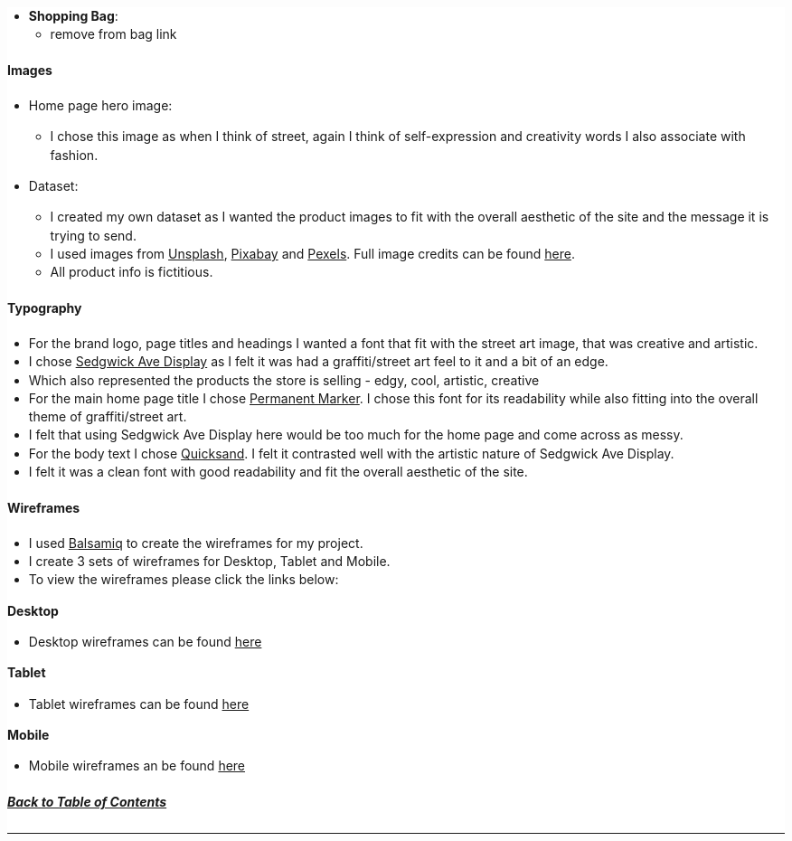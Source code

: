 - **Shopping Bag**:
    - remove from bag link  

#### **Images**
- Home page hero image:
    - I chose this image as when I think of street, again I think of self-expression and creativity words I also associate with fashion. 

- Dataset:
    - I created my own dataset as I wanted the product images to fit with the overall aesthetic of the site and the message it is trying to send. 
    - I used images from [Unsplash](https://unsplash.com/), [Pixabay](https://pixabay.com/) and [Pexels](https://www.pexels.com/). Full image credits can be found [here](IMAGE_CREDITS.md).
    - All product info is fictitious.

#### **Typography**
- For the brand logo, page titles and headings I wanted a font that fit with the street art image, that was creative and artistic.
- I chose [Sedgwick Ave Display](https://fonts.google.com/specimen/Sedgwick+Ave+Display?preview.text_type=custom&preview.text=The%20Velvet%20Goldmine&category=Display,Handwriting&sort=date&query=sed) as I felt it was had a graffiti/street art feel to it and a bit of an edge. 
- Which also represented the products the store is selling - edgy, cool, artistic, creative
- For the main home page title I chose [Permanent Marker](https://fonts.google.com/specimen/Permanent+Marker?preview.text=Discover%20Your%20Style&preview.text_type=custom). I chose this font for its readability while also fitting into the overall theme of graffiti/street art.
- I felt that using Sedgwick Ave Display here would be too much for the home page and come across as messy. 
- For the body text I chose [Quicksand](https://fonts.google.com/specimen/Quicksand?preview.text_type=custom&preview.text=The%20Velvet%20Goldmine&sort=date&query=quick). I felt it contrasted well with the artistic nature of Sedgwick Ave Display.
- I felt it was a clean font with good readability and fit the overall aesthetic of the site.  


#### **Wireframes**
- I used [Balsamiq](https://balsamiq.com/wireframes/) to create the wireframes for my project.
- I create 3 sets of wireframes for Desktop, Tablet and Mobile.
- To view the wireframes please click the links below:

**Desktop**  
- Desktop wireframes can be found [here](https://github.com/aineon/velvet-goldmine/tree/master/wireframes/desktop_wireframes)  

**Tablet**  
- Tablet wireframes can be found [here](https://github.com/aineon/velvet-goldmine/tree/master/wireframes/tablet_wireframes) 

**Mobile** 
 - Mobile wireframes an be found [here](https://github.com/aineon/velvet-goldmine/tree/master/wireframes/mobile_wireframes) 

##### [Back to Table of Contents](#table-of-contents)
---

